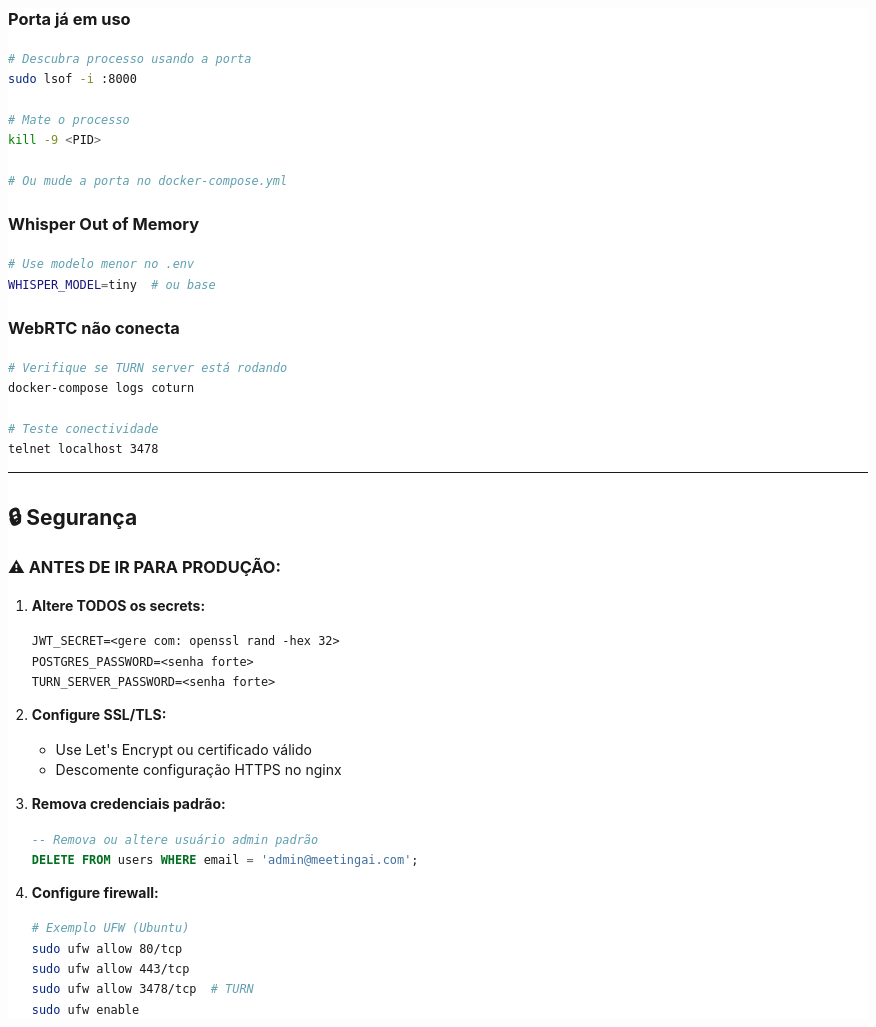 ### Porta já em uso
```bash
# Descubra processo usando a porta
sudo lsof -i :8000

# Mate o processo
kill -9 <PID>

# Ou mude a porta no docker-compose.yml
```

### Whisper Out of Memory
```bash
# Use modelo menor no .env
WHISPER_MODEL=tiny  # ou base
```

### WebRTC não conecta
```bash
# Verifique se TURN server está rodando
docker-compose logs coturn

# Teste conectividade
telnet localhost 3478
```

---

## 🔒 Segurança

### ⚠️ ANTES DE IR PARA PRODUÇÃO:

1. **Altere TODOS os secrets:**
   ```env
   JWT_SECRET=<gere com: openssl rand -hex 32>
   POSTGRES_PASSWORD=<senha forte>
   TURN_SERVER_PASSWORD=<senha forte>
   ```

2. **Configure SSL/TLS:**
   - Use Let's Encrypt ou certificado válido
   - Descomente configuração HTTPS no nginx

3. **Remova credenciais padrão:**
   ```sql
   -- Remova ou altere usuário admin padrão
   DELETE FROM users WHERE email = 'admin@meetingai.com';
   ```

4. **Configure firewall:**
   ```bash
   # Exemplo UFW (Ubuntu)
   sudo ufw allow 80/tcp
   sudo ufw allow 443/tcp
   sudo ufw allow 3478/tcp  # TURN
   sudo ufw enable
   ```
